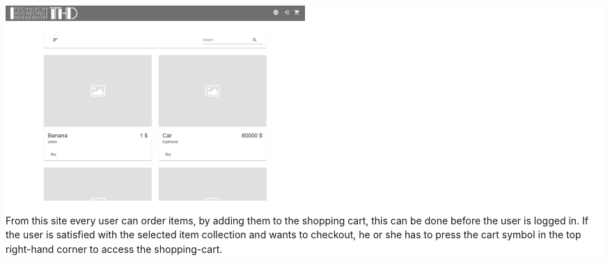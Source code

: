 <img src="README-Images/landing_page.PNG" alt="Landing Page" width="50%"/>

From this site every user can order items, by adding them to the shopping cart, this can be done before the user is logged in.
If the user is satisfied with the selected item collection and wants to checkout, he or she has to press the cart symbol
in the top right-hand corner to access the shopping-cart.
